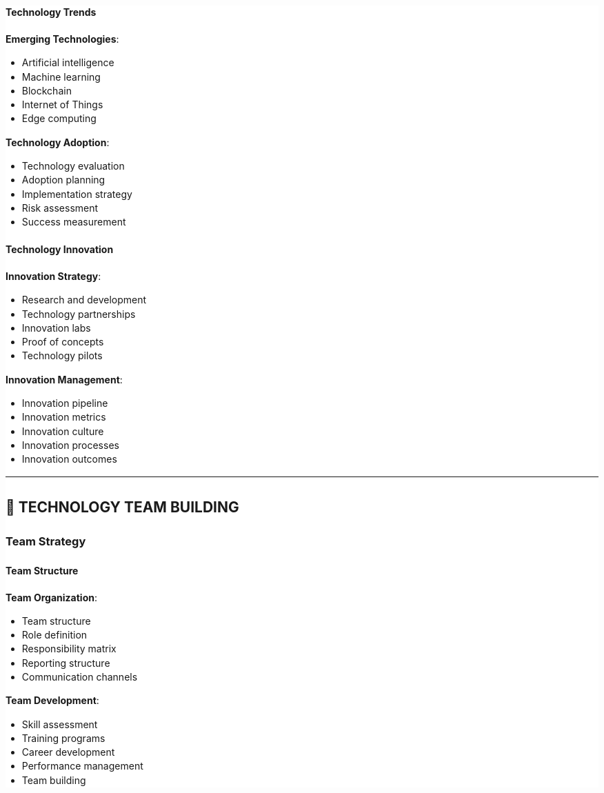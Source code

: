 #### Technology Trends

**Emerging Technologies**:
- Artificial intelligence
- Machine learning
- Blockchain
- Internet of Things
- Edge computing

**Technology Adoption**:
- Technology evaluation
- Adoption planning
- Implementation strategy
- Risk assessment
- Success measurement

#### Technology Innovation

**Innovation Strategy**:
- Research and development
- Technology partnerships
- Innovation labs
- Proof of concepts
- Technology pilots

**Innovation Management**:
- Innovation pipeline
- Innovation metrics
- Innovation culture
- Innovation processes
- Innovation outcomes

---

## 👥 TECHNOLOGY TEAM BUILDING

### Team Strategy

#### Team Structure

**Team Organization**:
- Team structure
- Role definition
- Responsibility matrix
- Reporting structure
- Communication channels

**Team Development**:
- Skill assessment
- Training programs
- Career development
- Performance management
- Team building
